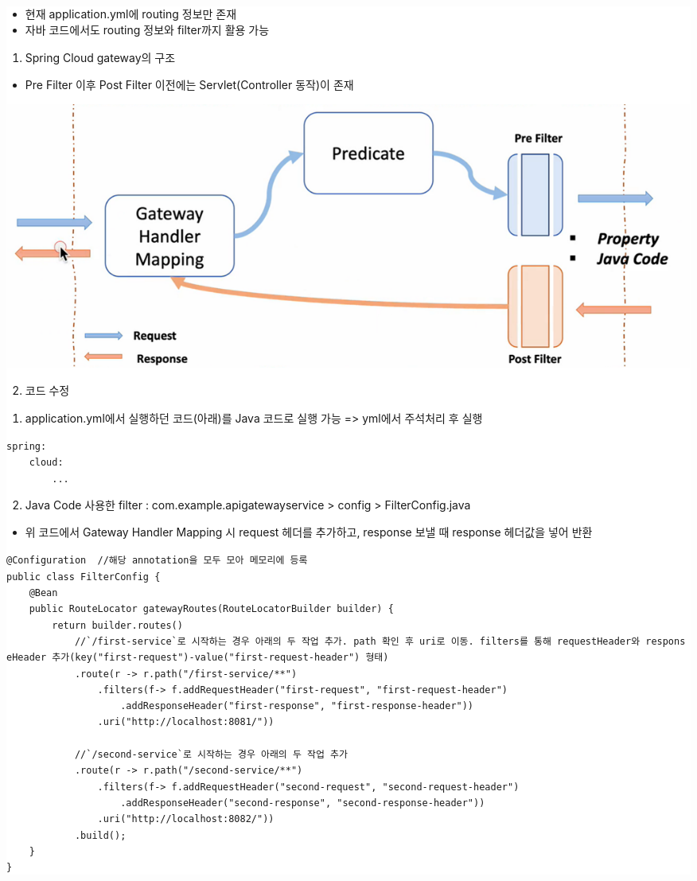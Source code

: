 - 현재 application.yml에 routing 정보만 존재
- 자바 코드에서도 routing 정보와 filter까지 활용 가능

1. Spring Cloud gateway의 구조

- Pre Filter 이후 Post Filter 이전에는 Servlet(Controller 동작)이 존재

![Alt text](image.png)

2. 코드 수정

1) application.yml에서 실행하던 코드(아래)를 Java 코드로 실행 가능 => yml에서 주석처리 후 실행

```
spring:
    cloud:
        ...
```

2. Java Code 사용한 filter : com.example.apigatewayservice > config > FilterConfig.java

- 위 코드에서 Gateway Handler Mapping 시 request 헤더를 추가하고, response 보낼 때 response 헤더값을 넣어 반환

```
@Configuration  //해당 annotation을 모두 모아 메모리에 등록
public class FilterConfig {
    @Bean
    public RouteLocator gatewayRoutes(RouteLocatorBuilder builder) {
        return builder.routes()
            //`/first-service`로 시작하는 경우 아래의 두 작업 추가. path 확인 후 uri로 이동. filters를 통해 requestHeader와 responseHeader 추가(key("first-request")-value("first-request-header") 형태)
            .route(r -> r.path("/first-service/**")
                .filters(f-> f.addRequestHeader("first-request", "first-request-header")
                    .addResponseHeader("first-response", "first-response-header"))
                .uri("http://localhost:8081/"))

            //`/second-service`로 시작하는 경우 아래의 두 작업 추가
            .route(r -> r.path("/second-service/**")
                .filters(f-> f.addRequestHeader("second-request", "second-request-header")
                    .addResponseHeader("second-response", "second-response-header"))
                .uri("http://localhost:8082/"))
            .build();
    }
}
```
